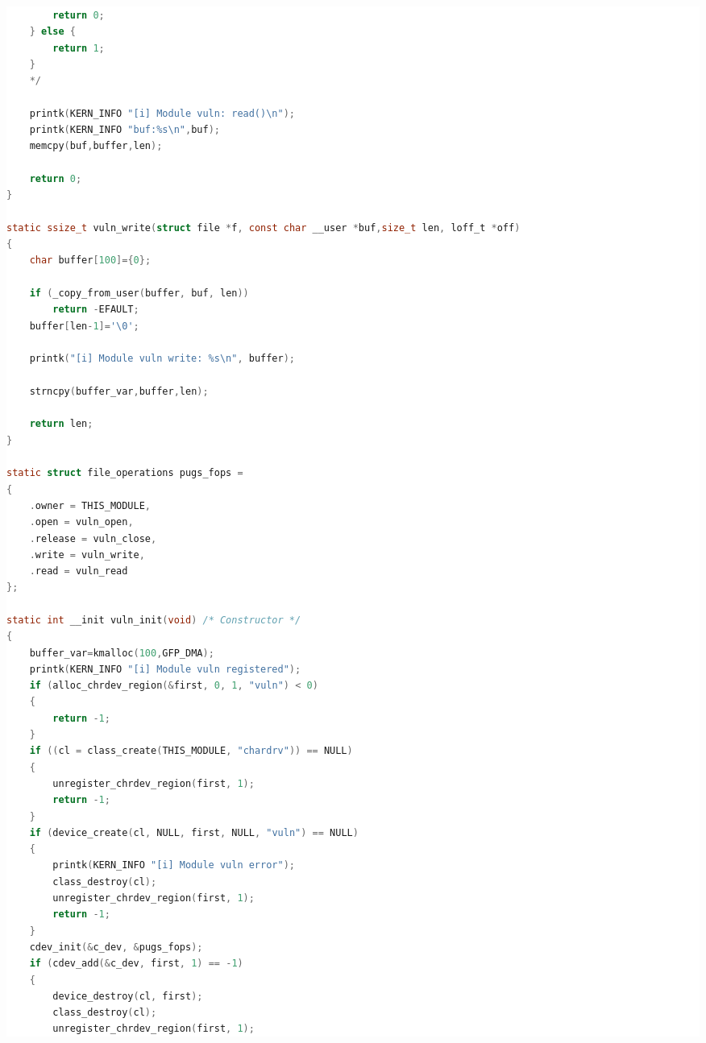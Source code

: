 ```C
		return 0;
	} else {
		return 1;
	}
	*/

	printk(KERN_INFO "[i] Module vuln: read()\n");
	printk(KERN_INFO "buf:%s\n",buf);
	memcpy(buf,buffer,len);

	return 0;
}

static ssize_t vuln_write(struct file *f, const char __user *buf,size_t len, loff_t *off)
{
	char buffer[100]={0};
	
	if (_copy_from_user(buffer, buf, len))
		return -EFAULT;
	buffer[len-1]='\0';
	
	printk("[i] Module vuln write: %s\n", buffer);
	
	strncpy(buffer_var,buffer,len);
	
	return len;
}
 
static struct file_operations pugs_fops =
{
	.owner = THIS_MODULE,
	.open = vuln_open,
	.release = vuln_close,
	.write = vuln_write,
	.read = vuln_read
};
 
static int __init vuln_init(void) /* Constructor */
{
	buffer_var=kmalloc(100,GFP_DMA);
	printk(KERN_INFO "[i] Module vuln registered");
	if (alloc_chrdev_region(&first, 0, 1, "vuln") < 0)
	{
		return -1;
	}
	if ((cl = class_create(THIS_MODULE, "chardrv")) == NULL)
	{
		unregister_chrdev_region(first, 1);
		return -1;
	}
	if (device_create(cl, NULL, first, NULL, "vuln") == NULL)
	{
		printk(KERN_INFO "[i] Module vuln error");
		class_destroy(cl);
		unregister_chrdev_region(first, 1);
		return -1;
	}
	cdev_init(&c_dev, &pugs_fops);
	if (cdev_add(&c_dev, first, 1) == -1)
	{
		device_destroy(cl, first);
		class_destroy(cl);
		unregister_chrdev_region(first, 1);
```